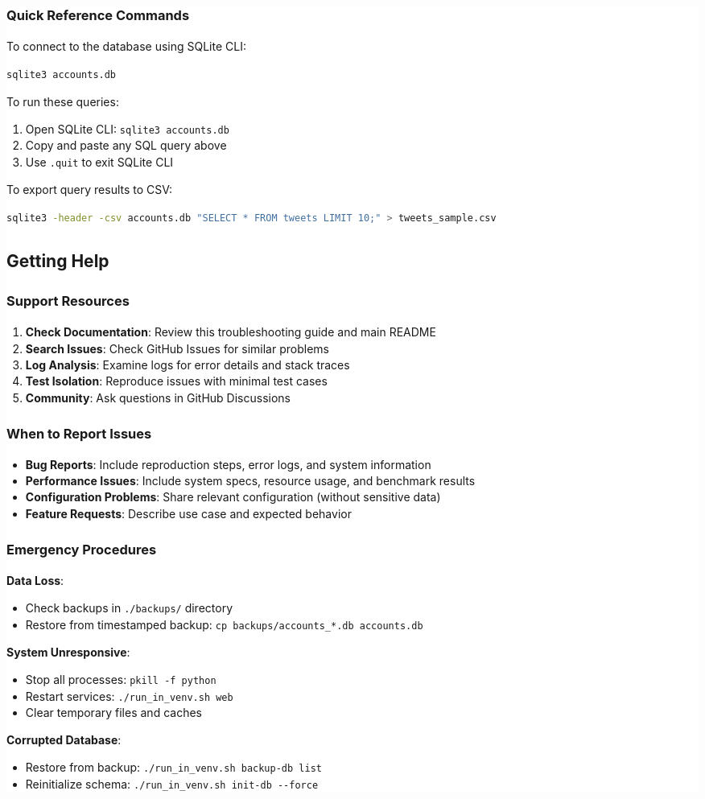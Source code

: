 ### Quick Reference Commands

To connect to the database using SQLite CLI:
```bash
sqlite3 accounts.db
```

To run these queries:
1. Open SQLite CLI: `sqlite3 accounts.db`
2. Copy and paste any SQL query above
3. Use `.quit` to exit SQLite CLI

To export query results to CSV:
```bash
sqlite3 -header -csv accounts.db "SELECT * FROM tweets LIMIT 10;" > tweets_sample.csv
```

## Getting Help

### Support Resources

1. **Check Documentation**: Review this troubleshooting guide and main README
2. **Search Issues**: Check GitHub Issues for similar problems
3. **Log Analysis**: Examine logs for error details and stack traces
4. **Test Isolation**: Reproduce issues with minimal test cases
5. **Community**: Ask questions in GitHub Discussions

### When to Report Issues

- **Bug Reports**: Include reproduction steps, error logs, and system information
- **Performance Issues**: Include system specs, resource usage, and benchmark results
- **Configuration Problems**: Share relevant configuration (without sensitive data)
- **Feature Requests**: Describe use case and expected behavior

### Emergency Procedures

**Data Loss**:
- Check backups in `./backups/` directory
- Restore from timestamped backup: `cp backups/accounts_*.db accounts.db`

**System Unresponsive**:
- Stop all processes: `pkill -f python`
- Restart services: `./run_in_venv.sh web`
- Clear temporary files and caches

**Corrupted Database**:
- Restore from backup: `./run_in_venv.sh backup-db list`
- Reinitialize schema: `./run_in_venv.sh init-db --force`